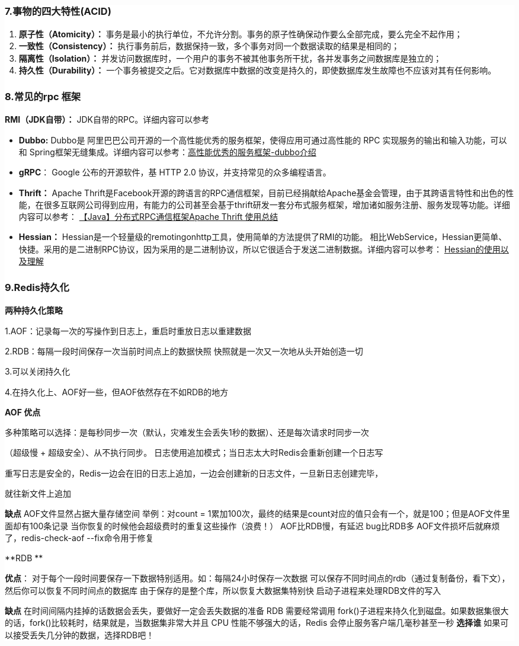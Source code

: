 
### 7.事物的四大特性(ACID)

1. **原子性（Atomicity）：** 事务是最小的执行单位，不允许分割。事务的原子性确保动作要么全部完成，要么完全不起作用；
2. **一致性（Consistency）：** 执行事务前后，数据保持一致，多个事务对同一个数据读取的结果是相同的；
3. **隔离性（Isolation）：** 并发访问数据库时，一个用户的事务不被其他事务所干扰，各并发事务之间数据库是独立的；
4. **持久性（Durability）：** 一个事务被提交之后。它对数据库中数据的改变是持久的，即使数据库发生故障也不应该对其有任何影响。



### 8.常见的rpc 框架

 **RMI（JDK自带）：** JDK自带的RPC。详细内容可以参考 

- **Dubbo:** Dubbo是 阿里巴巴公司开源的一个高性能优秀的服务框架，使得应用可通过高性能的 RPC 实现服务的输出和输入功能，可以和 Spring框架无缝集成。详细内容可以参考：[高性能优秀的服务框架-dubbo介绍](https://blog.csdn.net/qq_34337272/article/details/79862899)

- **gRPC**： Google 公布的开源软件，基 HTTP 2.0 协议，并支持常见的众多编程语言。
- **Thrift：** Apache Thrift是Facebook开源的跨语言的RPC通信框架，目前已经捐献给Apache基金会管理，由于其跨语言特性和出色的性能，在很多互联网公司得到应用，有能力的公司甚至会基于thrift研发一套分布式服务框架，增加诸如服务注册、服务发现等功能。详细内容可以参考： [【Java】分布式RPC通信框架Apache Thrift 使用总结](https://www.cnblogs.com/zeze/p/8628585.html)
- **Hessian：** Hessian是一个轻量级的remotingonhttp工具，使用简单的方法提供了RMI的功能。 相比WebService，Hessian更简单、快捷。采用的是二进制RPC协议，因为采用的是二进制协议，所以它很适合于发送二进制数据。详细内容可以参考： [Hessian的使用以及理解](https://blog.csdn.net/sunwei_pyw/article/details/74002351)

### 9.Redis持久化

**两种持久化策略** 

1.AOF：记录每一次的写操作到日志上，重启时重放日志以重建数据

 2.RDB：每隔一段时间保存一次当前时间点上的数据快照   快照就是一次又一次地从头开始创造一切 

3.可以关闭持久化

 4.在持久化上、AOF好一些，但AOF依然存在不如RDB的地方

**AOF 优点**    

多种策略可以选择：是每秒同步一次（默认，灾难发生会丢失1秒的数据）、还是每次请求时同步一次

（超级慢 + 超级安全）、从不执行同步。    日志使用追加模式；当日志太大时Redis会重新创建一个日志写    

重写日志是安全的，Redis一边会在旧的日志上追加，一边会创建新的日志文件，一旦新日志创建完毕，

就往新文件上追加



**缺点**    AOF文件显然占据大量存储空间    举例：对count = 1累加100次，最终的结果是count对应的值只会有一个，就是100；但是AOF文件里面却有100条记录 当你恢复的时候他会超级费时的重复这些操作（浪费！）    AOF比RDB慢，有延迟    bug比RDB多     AOF文件损坏后就麻烦了，redis-check-aof --fix命令用于修复



**RDB ** 

**优点**：   对于每个一段时间要保存一下数据特别适用。如：每隔24小时保存一次数据    可以保存不同时间点的rdb（通过复制备份，看下文），然后你可以恢复不同时间点的数据库    由于保存的是整个库，所以恢复大数据集特别快    启动子进程来处理RDB文件的写入 



**缺点**    在时间间隔内挂掉的话数据会丢失，要做好一定会丢失数据的准备    RDB 需要经常调用 fork()子进程来持久化到磁盘。如果数据集很大的话，fork()比较耗时，结果就是，当数据集非常大并且 CPU 性能不够强大的话，Redis 会停止服务客户端几毫秒甚至一秒 **选择谁** 如果可以接受丢失几分钟的数据，选择RDB吧！
